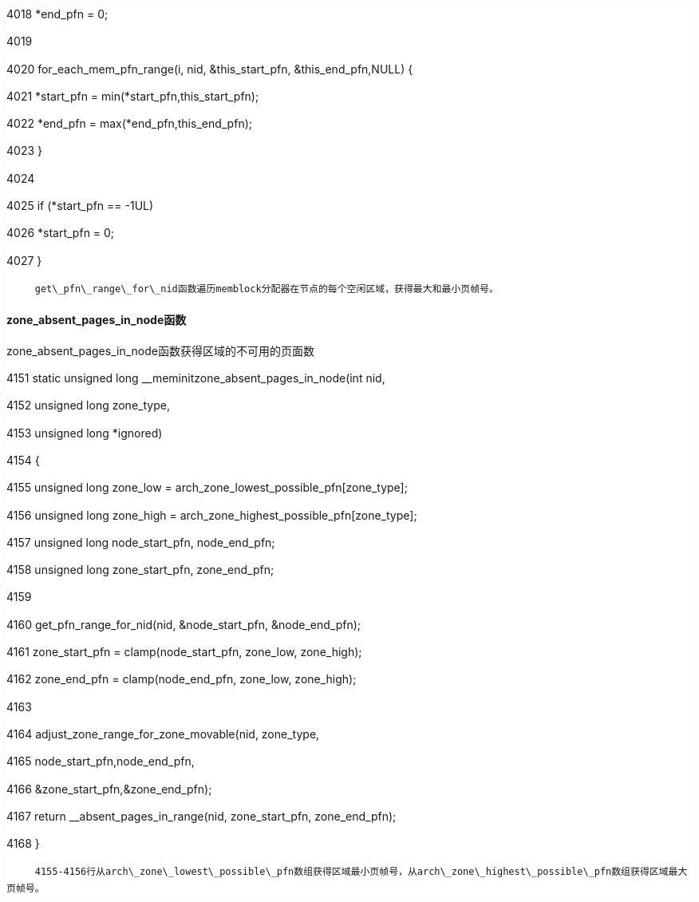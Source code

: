 4018        \*end\_pfn = 0;

4019

4020        for\_each\_mem\_pfn\_range(i, nid, &this\_start\_pfn, &this\_end\_pfn,NULL) {

4021                 \*start\_pfn = min(\*start\_pfn,this\_start\_pfn);

4022                 \*end\_pfn = max(\*end\_pfn,this\_end\_pfn);

4023        }

4024

4025        if (\*start\_pfn == -1UL)

4026                \*start\_pfn = 0;

4027 }

         get\_pfn\_range\_for\_nid函数遍历memblock分配器在节点的每个空闲区域，获得最大和最小页帧号。

#### zone\_absent\_pages\_in\_node函数

zone\_absent\_pages\_in\_node函数获得区域的不可用的页面数

4151 static unsigned long \_\_meminitzone\_absent\_pages\_in\_node(int nid,

4152                                         unsigned long zone\_type,

4153                                        unsigned long \*ignored)

4154 {

4155        unsigned long zone\_low = arch\_zone\_lowest\_possible\_pfn\[zone\_type\];

4156        unsigned long zone\_high = arch\_zone\_highest\_possible\_pfn\[zone\_type\];

4157        unsigned long node\_start\_pfn, node\_end\_pfn;

4158        unsigned long zone\_start\_pfn, zone\_end\_pfn;

4159

4160        get\_pfn\_range\_for\_nid(nid, &node\_start\_pfn, &node\_end\_pfn);

4161        zone\_start\_pfn = clamp(node\_start\_pfn, zone\_low, zone\_high);

4162        zone\_end\_pfn = clamp(node\_end\_pfn, zone\_low, zone\_high);

4163

4164        adjust\_zone\_range\_for\_zone\_movable(nid, zone\_type,

4165                         node\_start\_pfn,node\_end\_pfn,

4166                         &zone\_start\_pfn,&zone\_end\_pfn);

4167        return \_\_absent\_pages\_in\_range(nid, zone\_start\_pfn, zone\_end\_pfn);

4168 }

         4155-4156行从arch\_zone\_lowest\_possible\_pfn数组获得区域最小页帧号，从arch\_zone\_highest\_possible\_pfn数组获得区域最大页帧号。
    